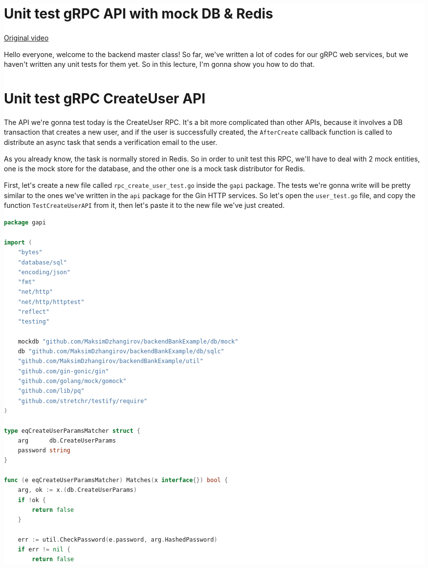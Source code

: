 # Unit test gRPC API with mock DB & Redis

[Original video](https://www.youtube.com/watch?v=QFxZlKb7W2k)

Hello everyone, welcome to the backend master class! So far, we've written
a lot of codes for our gRPC web services, but we haven't written any unit
tests for them yet. So in this lecture, I'm gonna show you how to do that.

# Unit test gRPC CreateUser API

The API we're gonna test today is the CreateUser RPC. It's a bit more
complicated than other APIs, because it involves a DB transaction that
creates a new user, and if the user is successfully created, the 
`AfterCreate` callback function is called to distribute an async task that
sends a verification email to the user.

As you already know, the task is normally stored in Redis. So in order
to unit test this RPC, we'll have to deal with 2 mock entities, one is 
the mock store for the database, and the other one is a mock task 
distributor for Redis.

First, let's create a new file called `rpc_create_user_test.go` inside
the `gapi` package. The tests we're gonna write will be pretty similar
to the ones we've written in the `api` package for the Gin HTTP services.
So let's open the `user_test.go` file, and copy the function 
`TestCreateUserAPI` from it, then let's paste it to the new file we've
just created.

```go
package gapi

import (
    "bytes"
    "database/sql"
    "encoding/json"
    "fmt"
    "net/http"
    "net/http/httptest"
    "reflect"
    "testing"
    
    mockdb "github.com/MaksimDzhangirov/backendBankExample/db/mock"
    db "github.com/MaksimDzhangirov/backendBankExample/db/sqlc"
    "github.com/MaksimDzhangirov/backendBankExample/util"
    "github.com/gin-gonic/gin"
    "github.com/golang/mock/gomock"
    "github.com/lib/pq"
    "github.com/stretchr/testify/require"
)

type eqCreateUserParamsMatcher struct {
    arg      db.CreateUserParams
    password string
}

func (e eqCreateUserParamsMatcher) Matches(x interface{}) bool {
    arg, ok := x.(db.CreateUserParams)
    if !ok {
        return false
    }
    
    err := util.CheckPassword(e.password, arg.HashedPassword)
    if err != nil {
        return false
```